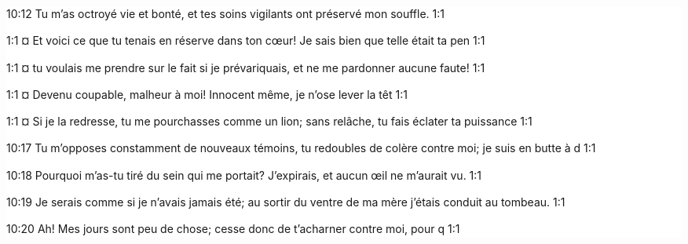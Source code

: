 <span class="marginnote nb" label="10:12" name="10:12">10:12</span><span style="display:none">¤10:12¤</span>
 Tu m’as octroyé vie et bonté, et tes soins vigilants ont préservé mon souffle.
<span class="marginnote nb" label="1:1" name="1:1">1:1</span><span style="display:none">¤1:1¤</span>

<span class="marginnote nb" label="1:1" name="1:1">1:1</span><span style="display:none">¤1:1¤</span>
¤ Et voici ce que tu tenais en réserve dans ton cœur! Je sais bien que telle était ta pen
<span class="marginnote nb" label="1:1" name="1:1">1:1</span><span style="display:none">¤1:1¤</span>

<span class="marginnote nb" label="1:1" name="1:1">1:1</span><span style="display:none">¤1:1¤</span>
¤ tu voulais me prendre sur le fait si je prévariquais, et ne me pardonner aucune faute!
<span class="marginnote nb" label="1:1" name="1:1">1:1</span><span style="display:none">¤1:1¤</span>

<span class="marginnote nb" label="1:1" name="1:1">1:1</span><span style="display:none">¤1:1¤</span>
¤ Devenu coupable, malheur à moi! Innocent même, je n’ose lever la têt
<span class="marginnote nb" label="1:1" name="1:1">1:1</span><span style="display:none">¤1:1¤</span>

<span class="marginnote nb" label="1:1" name="1:1">1:1</span><span style="display:none">¤1:1¤</span>
¤ Si je la redresse, tu me pourchasses comme un lion; sans relâche, tu fais éclater ta puissance
<span class="marginnote nb" label="1:1" name="1:1">1:1</span><span style="display:none">¤1:1¤</span>

<span class="marginnote nb" label="10:17" name="10:17">10:17</span><span style="display:none">¤10:17¤</span>
 Tu m’opposes constamment de nouveaux témoins, tu redoubles de colère contre moi; je suis en butte à d
<span class="marginnote nb" label="1:1" name="1:1">1:1</span><span style="display:none">¤1:1¤</span>

<span class="marginnote nb" label="10:18" name="10:18">10:18</span><span style="display:none">¤10:18¤</span>
 Pourquoi m’as-tu tiré du sein qui me portait? J’expirais, et aucun œil ne m’aurait vu.
<span class="marginnote nb" label="1:1" name="1:1">1:1</span><span style="display:none">¤1:1¤</span>

<span class="marginnote nb" label="10:19" name="10:19">10:19</span><span style="display:none">¤10:19¤</span>
 Je serais comme si je n’avais jamais été; au sortir du ventre de ma mère j’étais conduit au tombeau.
<span class="marginnote nb" label="1:1" name="1:1">1:1</span><span style="display:none">¤1:1¤</span>

<span class="marginnote nb" label="10:20" name="10:20">10:20</span><span style="display:none">¤10:20¤</span>
 Ah! Mes jours sont peu de chose; cesse donc de t’acharner contre moi, pour q
<span class="marginnote nb" label="1:1" name="1:1">1:1</span><span style="display:none">¤1:1¤</span>
